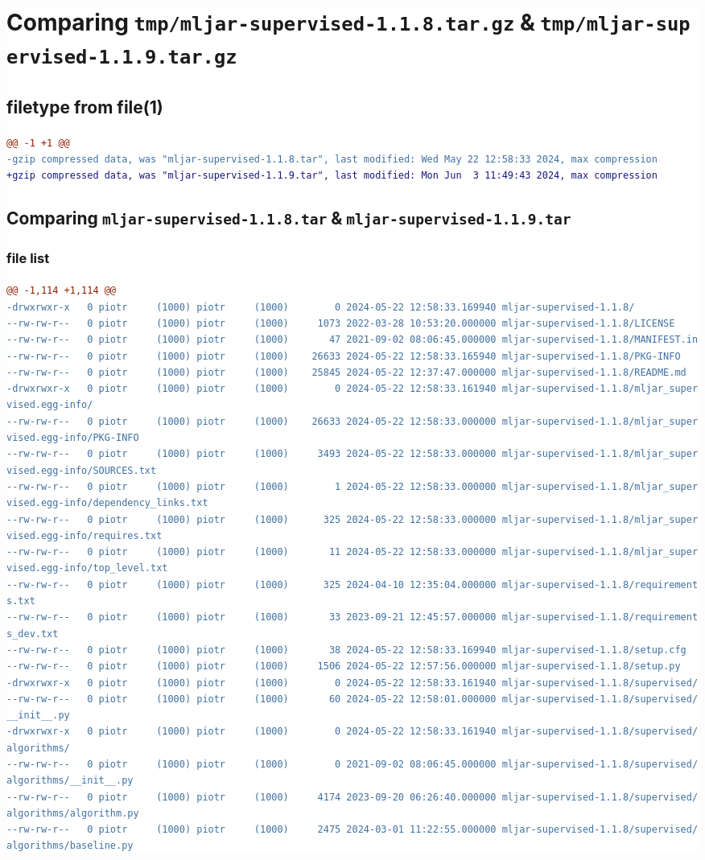 # Comparing `tmp/mljar-supervised-1.1.8.tar.gz` & `tmp/mljar-supervised-1.1.9.tar.gz`

## filetype from file(1)

```diff
@@ -1 +1 @@
-gzip compressed data, was "mljar-supervised-1.1.8.tar", last modified: Wed May 22 12:58:33 2024, max compression
+gzip compressed data, was "mljar-supervised-1.1.9.tar", last modified: Mon Jun  3 11:49:43 2024, max compression
```

## Comparing `mljar-supervised-1.1.8.tar` & `mljar-supervised-1.1.9.tar`

### file list

```diff
@@ -1,114 +1,114 @@
-drwxrwxr-x   0 piotr     (1000) piotr     (1000)        0 2024-05-22 12:58:33.169940 mljar-supervised-1.1.8/
--rw-rw-r--   0 piotr     (1000) piotr     (1000)     1073 2022-03-28 10:53:20.000000 mljar-supervised-1.1.8/LICENSE
--rw-rw-r--   0 piotr     (1000) piotr     (1000)       47 2021-09-02 08:06:45.000000 mljar-supervised-1.1.8/MANIFEST.in
--rw-rw-r--   0 piotr     (1000) piotr     (1000)    26633 2024-05-22 12:58:33.165940 mljar-supervised-1.1.8/PKG-INFO
--rw-rw-r--   0 piotr     (1000) piotr     (1000)    25845 2024-05-22 12:37:47.000000 mljar-supervised-1.1.8/README.md
-drwxrwxr-x   0 piotr     (1000) piotr     (1000)        0 2024-05-22 12:58:33.161940 mljar-supervised-1.1.8/mljar_supervised.egg-info/
--rw-rw-r--   0 piotr     (1000) piotr     (1000)    26633 2024-05-22 12:58:33.000000 mljar-supervised-1.1.8/mljar_supervised.egg-info/PKG-INFO
--rw-rw-r--   0 piotr     (1000) piotr     (1000)     3493 2024-05-22 12:58:33.000000 mljar-supervised-1.1.8/mljar_supervised.egg-info/SOURCES.txt
--rw-rw-r--   0 piotr     (1000) piotr     (1000)        1 2024-05-22 12:58:33.000000 mljar-supervised-1.1.8/mljar_supervised.egg-info/dependency_links.txt
--rw-rw-r--   0 piotr     (1000) piotr     (1000)      325 2024-05-22 12:58:33.000000 mljar-supervised-1.1.8/mljar_supervised.egg-info/requires.txt
--rw-rw-r--   0 piotr     (1000) piotr     (1000)       11 2024-05-22 12:58:33.000000 mljar-supervised-1.1.8/mljar_supervised.egg-info/top_level.txt
--rw-rw-r--   0 piotr     (1000) piotr     (1000)      325 2024-04-10 12:35:04.000000 mljar-supervised-1.1.8/requirements.txt
--rw-rw-r--   0 piotr     (1000) piotr     (1000)       33 2023-09-21 12:45:57.000000 mljar-supervised-1.1.8/requirements_dev.txt
--rw-rw-r--   0 piotr     (1000) piotr     (1000)       38 2024-05-22 12:58:33.169940 mljar-supervised-1.1.8/setup.cfg
--rw-rw-r--   0 piotr     (1000) piotr     (1000)     1506 2024-05-22 12:57:56.000000 mljar-supervised-1.1.8/setup.py
-drwxrwxr-x   0 piotr     (1000) piotr     (1000)        0 2024-05-22 12:58:33.161940 mljar-supervised-1.1.8/supervised/
--rw-rw-r--   0 piotr     (1000) piotr     (1000)       60 2024-05-22 12:58:01.000000 mljar-supervised-1.1.8/supervised/__init__.py
-drwxrwxr-x   0 piotr     (1000) piotr     (1000)        0 2024-05-22 12:58:33.161940 mljar-supervised-1.1.8/supervised/algorithms/
--rw-rw-r--   0 piotr     (1000) piotr     (1000)        0 2021-09-02 08:06:45.000000 mljar-supervised-1.1.8/supervised/algorithms/__init__.py
--rw-rw-r--   0 piotr     (1000) piotr     (1000)     4174 2023-09-20 06:26:40.000000 mljar-supervised-1.1.8/supervised/algorithms/algorithm.py
--rw-rw-r--   0 piotr     (1000) piotr     (1000)     2475 2024-03-01 11:22:55.000000 mljar-supervised-1.1.8/supervised/algorithms/baseline.py
```
